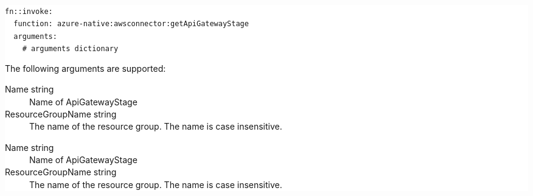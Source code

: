 </div>


<div>
<pulumi-choosable type="language" values="yaml">
<div class="highlight"><pre class="chroma"><code class="language-yaml" data-lang="yaml"><span class="k">fn::invoke:</span>
<span class="k">&nbsp;&nbsp;function:</span> azure-native:awsconnector:getApiGatewayStage
<span class="k">&nbsp;&nbsp;arguments:</span>
<span class="c">&nbsp;&nbsp;&nbsp;&nbsp;# arguments dictionary</span></code></pre></div>
</pulumi-choosable>
</div>



The following arguments are supported:


<div>
<pulumi-choosable type="language" values="csharp">
<dl class="resources-properties"><dt class="property-required property-replacement"
            title="Required">
        <span id="name_csharp">
<a data-swiftype-name="resource-property" data-swiftype-type="text" href="#name_csharp" style="color: inherit; text-decoration: inherit;">Name</a>
</span>
        <span class="property-indicator"></span>
        <span class="property-type">string</span>
    </dt>
    <dd>Name of ApiGatewayStage</dd><dt class="property-required property-replacement"
            title="Required">
        <span id="resourcegroupname_csharp">
<a data-swiftype-name="resource-property" data-swiftype-type="text" href="#resourcegroupname_csharp" style="color: inherit; text-decoration: inherit;">Resource<wbr>Group<wbr>Name</a>
</span>
        <span class="property-indicator"></span>
        <span class="property-type">string</span>
    </dt>
    <dd>The name of the resource group. The name is case insensitive.</dd></dl>
</pulumi-choosable>
</div>

<div>
<pulumi-choosable type="language" values="go">
<dl class="resources-properties"><dt class="property-required property-replacement"
            title="Required">
        <span id="name_go">
<a data-swiftype-name="resource-property" data-swiftype-type="text" href="#name_go" style="color: inherit; text-decoration: inherit;">Name</a>
</span>
        <span class="property-indicator"></span>
        <span class="property-type">string</span>
    </dt>
    <dd>Name of ApiGatewayStage</dd><dt class="property-required property-replacement"
            title="Required">
        <span id="resourcegroupname_go">
<a data-swiftype-name="resource-property" data-swiftype-type="text" href="#resourcegroupname_go" style="color: inherit; text-decoration: inherit;">Resource<wbr>Group<wbr>Name</a>
</span>
        <span class="property-indicator"></span>
        <span class="property-type">string</span>
    </dt>
    <dd>The name of the resource group. The name is case insensitive.</dd></dl>
</pulumi-choosable>
</div>
